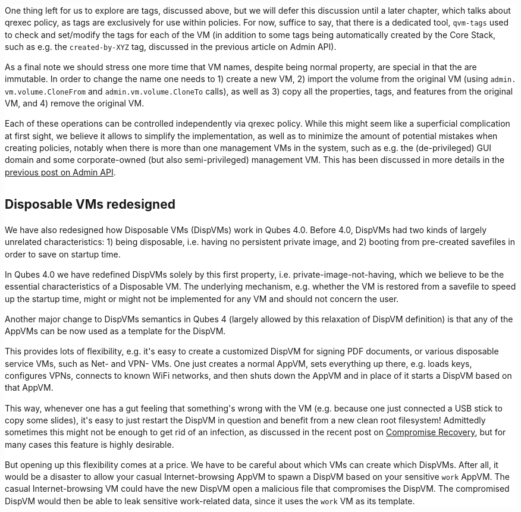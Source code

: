One thing left for us to explore are tags, discussed above, but we will defer
this discussion until a later chapter, which talks about qrexec policy, as tags
are exclusively for use within policies. For now, suffice to say, that there is
a dedicated tool, `qvm-tags` used to check and set/modify the tags for each of
the VM (in addition to some tags being automatically created by the Core Stack,
such as e.g. the `created-by-XYZ` tag, discussed in the previous article on
Admin API).

As a final note we should stress one more time that VM names, despite being
normal property, are special in that the are immutable. In order to change the
name one needs to 1) create a new VM, 2) import the volume from the original VM
(using `admin.vm.volume.CloneFrom` and `admin.vm.volume.CloneTo` calls), as well
as 3) copy all the properties, tags, and features from the original VM, and
4) remove the original VM.

Each of these operations can be controlled independently via qrexec policy.
While this might seem like a superficial complication at first sight, we believe
it allows to simplify the implementation, as well as to minimize the amount of
potential mistakes when creating policies, notably when there is more than one
management VMs in the system, such as e.g. the (de-privileged) GUI domain and
some corporate-owned (but also semi-privileged) management VM. This has been
discussed in more details in the [previous post on Admin API][AdminAPI_post].

## Disposable VMs redesigned

We have also redesigned how Disposable VMs (DispVMs) work in Qubes 4.0. Before
4.0, DispVMs had two kinds of largely unrelated characteristics: 1) being
disposable, i.e. having no persistent private image, and 2) booting from
pre-created savefiles in order to save on startup time.

In Qubes 4.0 we have redefined DispVMs solely by this first property, i.e.
private-image-not-having, which we believe to be the essential characteristics
of a Disposable VM. The underlying mechanism, e.g.  whether the VM is restored
from a savefile to speed up the startup time, might or might not be implemented
for any VM and should not concern the user.

Another major change to DispVMs semantics in Qubes 4 (largely allowed by this
relaxation of DispVM definition) is that any of the AppVMs can be now used as a
template for the DispVM.

This provides lots of flexibility, e.g. it's easy to create a customized DispVM
for signing PDF documents, or various disposable service VMs, such as Net- and
VPN- VMs. One just creates a normal AppVM, sets everything up there, e.g. loads
keys, configures VPNs, connects to known WiFi networks, and then shuts down the
AppVM and in place of it starts a DispVM based on that AppVM.

This way, whenever one has a gut feeling that something's wrong with the VM
(e.g.  because one just connected a USB stick to copy some slides), it's easy to
just restart the DispVM in question and benefit from a new clean root
filesystem!  Admittedly sometimes this might not be enough to get rid of an
infection, as discussed in the recent post on [Compromise
Recovery][compromise_recovery], but for many cases this feature is highly desirable.

But opening up this flexibility comes at a price. We have to be careful about
which VMs can create which DispVMs. After all, it would be a disaster to allow
your casual Internet-browsing AppVM to spawn a DispVM based on your sensitive
`work` AppVM. The casual Internet-browsing VM could have the new DispVM open a
malicious file that compromises the DispVM. The compromised DispVM would then be
able to leak sensitive work-related data, since it uses the `work` VM as its
template.


[DispVMs_intro_post]: https://blog.invisiblethings.org/2010/06/01/disposable-vms.html
[AdminAPI_post]: https://www.qubes-os.org/news/2017/06/27/qubes-admin-api/
[AdminAPI_table]: https://www.qubes-os.org/doc/admin-api/
[properties_doc]: https://dev.qubes-os.org/projects/core-admin/en/latest/qubes.html#properties
[core_extensions]: https://dev.qubes-os.org/projects/core-admin/en/latest/qubes-ext.html
[policy_syntax]: https://dev.qubes-os.org/projects/core-admin/en/latest/qubes-policy.html
[compromise_recovery]: https://www.qubes-os.org/news/2017/04/26/qubes-compromise-recovery/